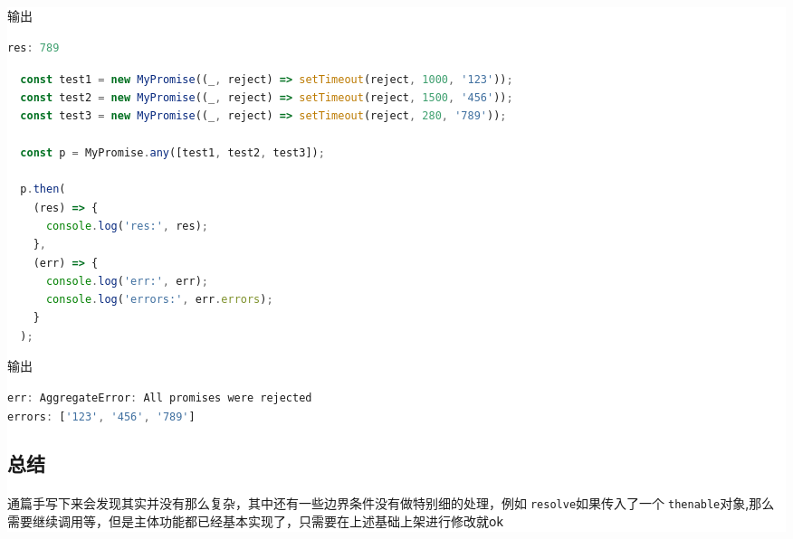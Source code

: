 
输出

```JavaScript
res: 789

```




```JavaScript
  const test1 = new MyPromise((_, reject) => setTimeout(reject, 1000, '123'));
  const test2 = new MyPromise((_, reject) => setTimeout(reject, 1500, '456'));
  const test3 = new MyPromise((_, reject) => setTimeout(reject, 280, '789'));

  const p = MyPromise.any([test1, test2, test3]);

  p.then(
    (res) => {
      console.log('res:', res);
    },
    (err) => {
      console.log('err:', err);
      console.log('errors:', err.errors);
    }
  );
```


输出

```JavaScript
err: AggregateError: All promises were rejected 
errors: ['123', '456', '789']

```



## 总结

通篇手写下来会发现其实并没有那么复杂，其中还有一些边界条件没有做特别细的处理，例如 `resolve`如果传入了一个 `thenable`对象,那么需要继续调用等，但是主体功能都已经基本实现了，只需要在上述基础上架进行修改就ok



